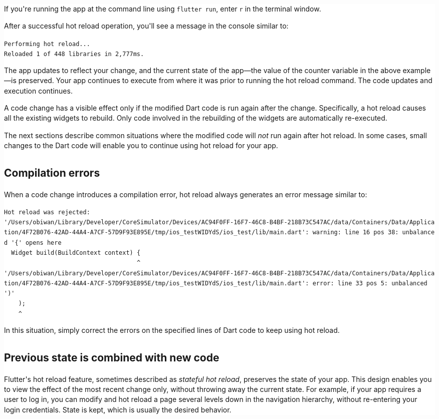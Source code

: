    If you're running the app at the command line using `flutter run`,
   enter `r` in the terminal window.

After a successful hot reload operation, you'll see a message in the console
similar to:

```
Performing hot reload...
Reloaded 1 of 448 libraries in 2,777ms.
```
The app updates to reflect your change, and the current state of the
app&mdash;the value of the counter variable in the above example&mdash;is
preserved. Your app continues to execute from where it was prior to running
the hot reload command. The code updates and execution continues.

A code change has a visible effect only if the modified Dart code is run again
after the change. Specifically, a hot reload causes all the existing widgets to
rebuild. Only code involved in the rebuilding of the widgets are automatically
re-executed.

The next sections describe common situations where the
modified code will _not_ run again after hot reload. In some cases,
small changes to the Dart code will enable you to continue using hot reload
for your app.

## Compilation errors

When a code change introduces a compilation error, hot reload always generates
an error message similar to:
```
Hot reload was rejected:
'/Users/obiwan/Library/Developer/CoreSimulator/Devices/AC94F0FF-16F7-46C8-B4BF-218B73C547AC/data/Containers/Data/Application/4F72B076-42AD-44A4-A7CF-57D9F93E895E/tmp/ios_testWIDYdS/ios_test/lib/main.dart': warning: line 16 pos 38: unbalanced '{' opens here
  Widget build(BuildContext context) {
                                     ^
'/Users/obiwan/Library/Developer/CoreSimulator/Devices/AC94F0FF-16F7-46C8-B4BF-218B73C547AC/data/Containers/Data/Application/4F72B076-42AD-44A4-A7CF-57D9F93E895E/tmp/ios_testWIDYdS/ios_test/lib/main.dart': error: line 33 pos 5: unbalanced ')'
    );
    ^
 ```
In this situation, simply correct the errors on the specified lines of
Dart code to keep using hot reload.

## Previous state is combined with new code

Flutter's hot reload feature, sometimes described as _stateful hot reload_,
preserves the state of your app. This design enables you to view
the effect of the most recent change only, without throwing away the
current state. For example, if your app requires a user to log in, you can
modify and hot reload a page several levels down in the navigation hierarchy,
without re-entering your login credentials. State is kept, which is
usually the desired behavior.
